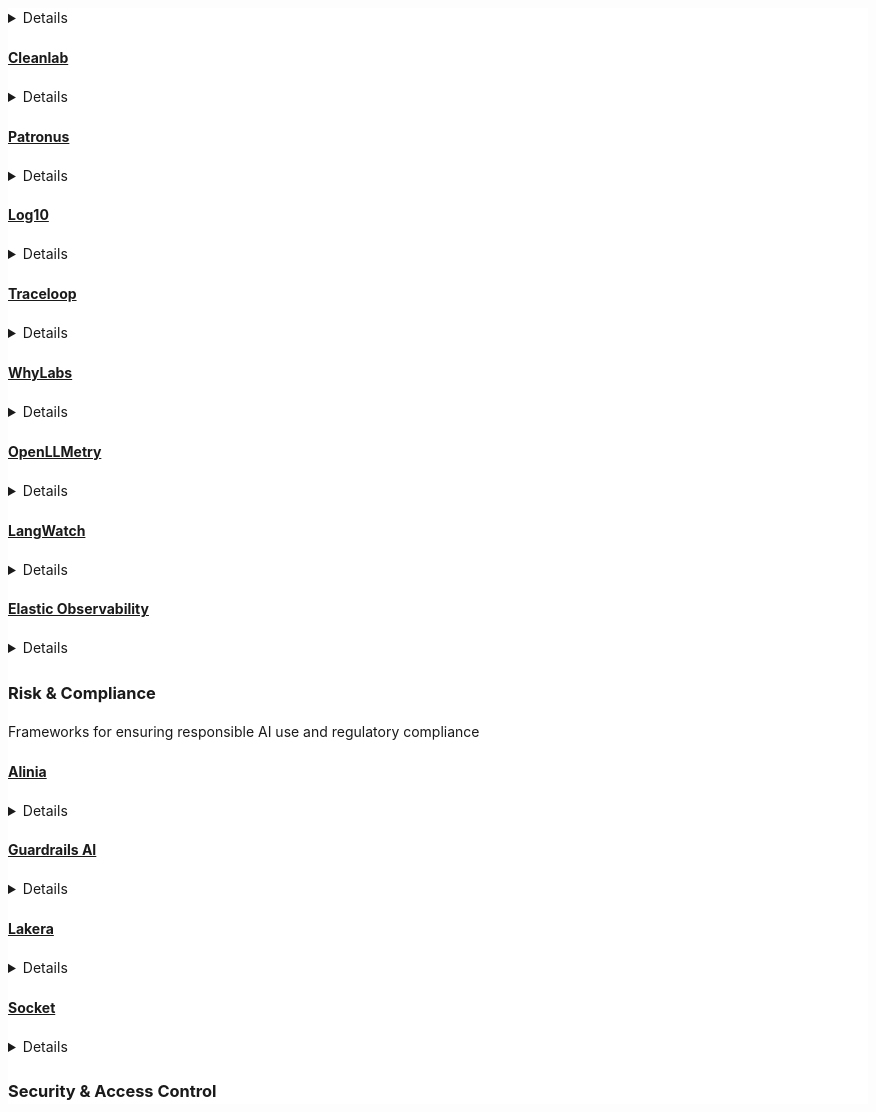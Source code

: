 <details></details>

#### [Cleanlab](https://cleanlab.ai/)

<details></details>

#### [Patronus](https://www.patronus.ai/)

<details></details>

#### [Log10](https://www.log10.io/)

<details></details>

#### [Traceloop](https://traceloop.com/)

<details></details>

#### [WhyLabs](https://whylabs.ai/)

<details></details>

#### [OpenLLMetry](https://openllmetry.org/)

<details></details>

#### [LangWatch](https://langwatch.ai/)

<details></details>

#### [Elastic Observability](https://www.elastic.co/observability-labs/blog/tag/llmobs)

<details></details>

### Risk & Compliance

Frameworks for ensuring responsible AI use and regulatory compliance

#### [Alinia](https://alinia.ai/)

<details></details>

#### [Guardrails AI](https://www.guardrailsai.com/)

<details></details>

#### [Lakera](https://www.lakera.ai/)

<details></details>

#### [Socket](https://socket.dev/)

<details></details>

### Security & Access Control
